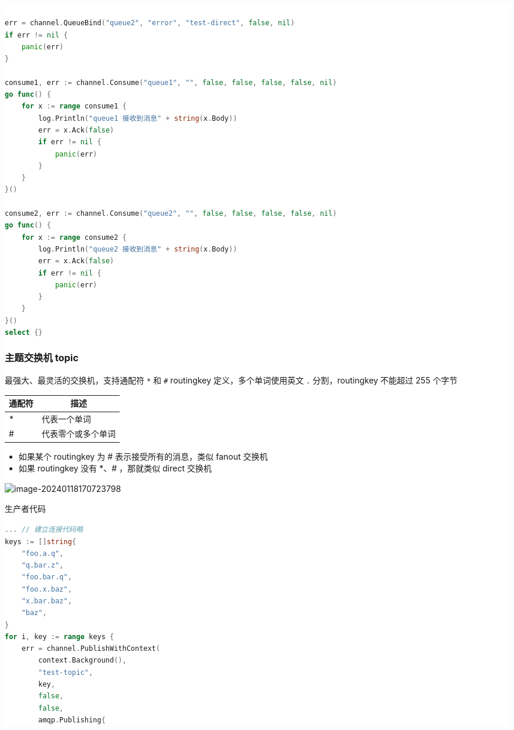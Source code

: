 ```go

err = channel.QueueBind("queue2", "error", "test-direct", false, nil)
if err != nil {
    panic(err)
}

consume1, err := channel.Consume("queue1", "", false, false, false, false, nil)
go func() {
    for x := range consume1 {
        log.Println("queue1 接收到消息" + string(x.Body))
        err = x.Ack(false)
        if err != nil {
            panic(err)
        }
    }
}()

consume2, err := channel.Consume("queue2", "", false, false, false, false, nil)
go func() {
    for x := range consume2 {
        log.Println("queue2 接收到消息" + string(x.Body))
        err = x.Ack(false)
        if err != nil {
            panic(err)
        }
    }
}()
select {}
```

### 主题交换机 topic

最强大、最灵活的交换机，支持通配符 `*` 和 `#` routingkey 定义，多个单词使用英文 `.` 分割，routingkey 不能超过 255 个字节

| 通配符 | 描述               |
| ------ | ------------------ |
| *      | 代表一个单词       |
| #      | 代表零个或多个单词 |

* 如果某个 routingkey 为 # 表示接受所有的消息，类似 fanout 交换机
* 如果 routingkey  没有 *、# ，那就类似 direct 交换机

![image-20240118170723798](http://tc.masterjoy.top/typory/image-20240118170723798.png)

生产者代码

```go
... // 建立连接代码略
keys := []string{
    "foo.a.q",
    "q.bar.z",
    "foo.bar.q",
    "foo.x.baz",
    "x.bar.baz",
    "baz",
}
for i, key := range keys {
    err = channel.PublishWithContext(
        context.Background(),
        "test-topic",
        key,
        false,
        false,
        amqp.Publishing{
```